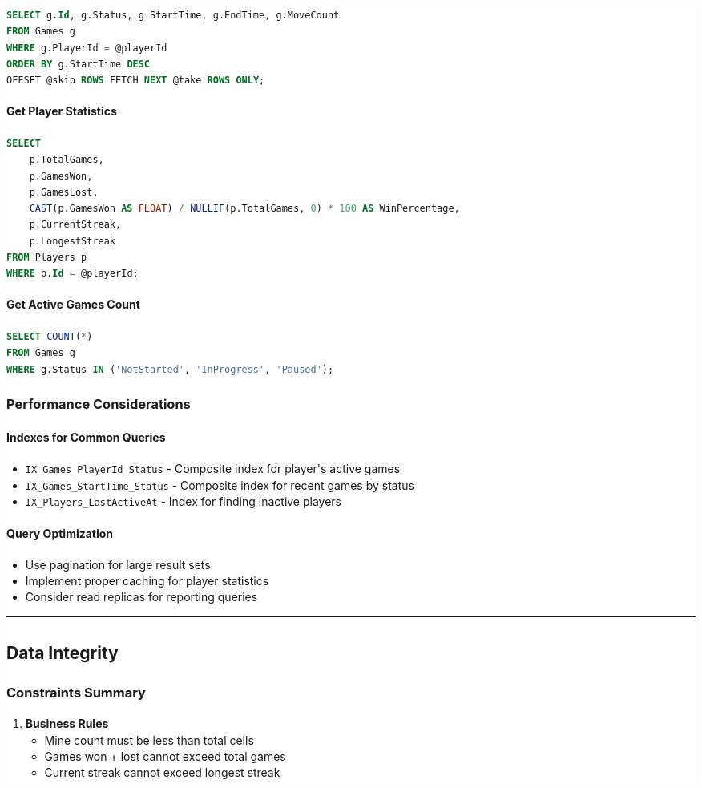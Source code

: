 ```sql
SELECT g.Id, g.Status, g.StartTime, g.EndTime, g.MoveCount
FROM Games g
WHERE g.PlayerId = @playerId
ORDER BY g.StartTime DESC
OFFSET @skip ROWS FETCH NEXT @take ROWS ONLY;
```

#### Get Player Statistics

```sql
SELECT 
    p.TotalGames,
    p.GamesWon,
    p.GamesLost,
    CAST(p.GamesWon AS FLOAT) / NULLIF(p.TotalGames, 0) * 100 AS WinPercentage,
    p.CurrentStreak,
    p.LongestStreak
FROM Players p
WHERE p.Id = @playerId;
```

#### Get Active Games Count

```sql
SELECT COUNT(*)
FROM Games g
WHERE g.Status IN ('NotStarted', 'InProgress', 'Paused');
```

### Performance Considerations

#### Indexes for Common Queries

- `IX_Games_PlayerId_Status` - Composite index for player's active games
- `IX_Games_StartTime_Status` - Composite index for recent games by status
- `IX_Players_LastActiveAt` - Index for finding inactive players

#### Query Optimization

- Use pagination for large result sets
- Implement proper caching for player statistics
- Consider read replicas for reporting queries

---

## Data Integrity

### Constraints Summary

1. **Business Rules**
   - Mine count must be less than total cells
   - Games won + lost cannot exceed total games
   - Current streak cannot exceed longest streak
